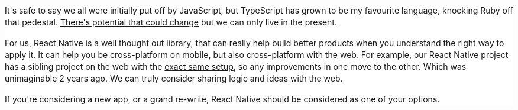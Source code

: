 It's safe to say we all were initially put off by JavaScript, but TypeScript has grown to be my favourite language, knocking Ruby off that pedestal. [There's potential that could change][ruby-types] but we can only live in the present. 

For us, React Native is a well thought out library, that can really help build better products when you understand the right way to apply it. It can help you be cross-platform on mobile, but also cross-platform with the web. For example, our React Native project has a sibling project on the web with the [exact same setup][reaction], so any improvements in one move to the other. Which was unimaginable 2 years ago. We can truly consider sharing logic and ideas with the web.

If you're considering a new app, or a grand re-write, React Native should be considered as one of your options.

[injection for xcode]: http://johnholdsworth.com/injection.html?index=438

[sword of damocles]: https://en.wikipedia.org/wiki/Damocles

[retro-swift-sherlock]: http://artsy.github.io/blog/2017/02/05/Retrospective-Swift-at-Artsy/#Developer.Experience

[Airbnb]: https://medium.com/airbnb-engineering/tagged/mobile

[Wix]: https://duckduckgo.com/?q=wix+engineering&t=osx&ia=web

[1]: https://github.com/facebook/react-native/blob/559805d0b04da99b80a0813917b7eaa2716faa4c/Libraries/Text/RCTText.m#L117

[2]: https://github.com/facebook/react-native/blob/559805d0b04da99b80a0813917b7eaa2716faa4c/ReactAndroid/src/main/java/com/facebook/react/flat/DrawTextLayout.java

[3]: https://github.com/facebook/react-vr/blob/1f037c118b2088f7881c240fdfd6c204de8b2c65/OVRUI/src/UIView/UIView.js#L221

[4]: https://github.com/facebook/react-vr/blob/master/OVRUI/src/SDFFont/SDFFont.js

[5]: https://github.com/ptmt/react-native-macos/blob/f3ce1d124e32a95e48ed26c05865e150714887da/Libraries/Text/RCTText.m#L182

[6]: https://github.com/Microsoft/react-native-windows/blob/2cc697859c80f59350e9613565a975023ae1046e/ReactWindows/ReactNative/Views/Text/ReactTextShadowNode.cs#L252

[7]: https://github.com/CanonicalLtd/react-native/blob/98e0ce38cdcb8c489a064c436a353be754e95f89/ReactUbuntu/runtime/src/reactrawtextmanager.cpp#L84

[8]: https://www.youtube.com/watch?v=tWitQoPgs8w
[emission]: https://github.com/artsy/emission/
[js-glossary]: /blog/2016/11/14/JS-Glossary/
[swift-at-artsy]: /blog/2017/02/05/Retrospective-Swift-at-Artsy/
[futurice]: http://futurice.com
[artsy-jest]: /blog/2017/02/05/Front-end-JavaScript-at-Artsy-2017/#Jest
[nick-msg]: https://twitter.com/nicklockwood/status/876130867177033730
[react-patents]: https://gist.github.com/gaearon/df0c4025e67399af72786d7ac7c819cc
[graphql-ios]: /blog/2016/06/19/graphql-for-mobile/
[iojs]: http://anandmanisankar.com/posts/nodejs-iojs-why-the-fork/
[iojs-together]: https://nodejs.org/en/blog/announcements/foundation-v4-announce/
[own-deps]: /blog/2015/09/17/Cocoa-Architecture-Dependencies/
[union]: https://www.typescriptlang.org/docs/handbook/advanced-types.html
[this]: https://developer.mozilla.org/en-US/docs/Web/JavaScript/Reference/Operators/this
[Babel]: https://babeljs.io
[TypeScript]: http://www.typescriptlang.org
[NPM]: https://www.npmjs.com/
[Yarn]: https://yarnpkg.com/lang/en/
[ESLint]: http://eslint.org
[TSLint]: https://palantir.github.io/tslint/
[prettier]: https://prettier.io
[Jest]: https://facebook.github.io/jest/
[Storybooks]: https://storybook.js.org
[Husky]: https://github.com/typicode/husky
[WebStorm]: http://jetbrains.com/webstorm
[xctest]: https://github.com/apple/swift-corelibs-xctest
[DangerJS]: http://danger.systems/js/
[rn-roadmap]: https://github.com/facebook/react-native/wiki/Roadmap
[react-monthly]: https://facebook.github.io/react-native/blog/2017/06/21/react-native-monthly-1.html
[tech-stack]: /blog/2017/04/14/artsy-technology-stack-2017/
[eigen]: https://github.com/artsy/eigen
[nimbus]: https://github.com/jverkoey/nimbus/wiki/Three20-Migration-Guide
[artwork-search]: https://www.artsy.net/collect?color=lightblue&price_range=50000.00-%2A&sort=-prices
[crna]: #Create.React.Native.App
[nav-options]: https://github.com/artsy/emission/issues/501
[eject]: https://github.com/react-community/create-react-native-app/blob/master/EJECTING.md
[egg-rn]: https://egghead.io/browse/frameworks/react-native
[rn-tut]: https://facebook.github.io/react-native/docs/tutorial.html
[rn-expres]: http://www.reactnativeexpress.com
[makeitopen]: http://makeitopen.com
[you-got-this]: /images/what-is-rn/you-have-got-this.gif
[intro-rn]: https://youtu.be/KVZ-P-ZI6W4?t=12m54s
[rn-deps]: https://www.npmjs.com/package/react-native
[libs-rn-deps]: https://libraries.io/npm/react-native/0.46.0-rc.2/tree
[foundation]: https://developer.apple.com/documentation/foundation
[lodash-a]: https://yarnpkg.com/en/packages?q=lodash-a&p=1
[mik-load-time]: https://twitter.com/mikeal/status/874711319412330496
[rollupjs]: https://rollupjs.org
[npm-deps]: https://lexi-lambda.github.io/blog/2016/08/24/understanding-the-npm-dependency-model/
[alloy]: http://twitter.com/alloy
[ruby-types]: https://bugs.ruby-lang.org/issues/9999
[reaction]: https://github.com/artsy/reaction
[props-guide]: https://github.com/arjunsk/react-guide/blob/3bde47efae5dd8e238d0e8176083bd6d1ca03bb3/props-vs-state.md#props-vs-state
[ubervu]: https://github.com/uberVU/react-guide
[opaque_img_1]: https://github.com/artsy/emission/blob/e4bbde386d54bc8ca73565d667e2701ab0fad0f0/src/lib/Components/OpaqueImageView.tsx#L50-L135
[opaque_img_2]: https://github.com/artsy/emission/blob/e4bbde386d54bc8ca73565d667e2701ab0fad0f0/src/lib/Components/OpaqueImageView.tsx#L135
[opaque_img_3]: https://github.com/artsy/emission/blob/e4bbde386d54bc8ca73565d667e2701ab0fad0f0/Pod/Classes/OpaqueImageViewComponent/AROpaqueImageView.h
[opaque_img_4]: https://github.com/artsy/emission/blob/e4bbde386d54bc8ca73565d667e2701ab0fad0f0/Pod/Classes/OpaqueImageViewComponent/AROpaqueImageViewManager.m#L25-L41
[opaque_img]: https://github.com/artsy/emission/commit/a404ccf1519ec79fc0bfadf6e572d990caa0a9ec

[bridge-swift]: https://facebook.github.io/react-native/docs/native-modules-ios.html#exporting-swift
[vscode-src]: https://github.com/Microsoft/vscode/
[Nuclide]: https://nuclide.io
[flow]: https://flow.org
[rn-app-store]: https://github.com/facebook/react-native/issues/12778#issuecomment-284940049
[Expo]: https://expo.io
[expo-app]: https://itunes.apple.com/app/apple-store/id982107779?ct=www&mt=8
[buttons-animate]: https://github.com/artsy/emission/blob/e4bbde386d54bc8ca73565d667e2701ab0fad0f0/src/lib/Components/Buttons/InvertedButton.tsx#L40-L48
[rails-fade]: https://github.com/artsy/emission/blob/e4bbde386d54bc8ca73565d667e2701ab0fad0f0/src/lib/Components/Home/ArtistRails/ArtistRail.tsx#L63-L73
[rails-expand]: https://github.com/artsy/emission/blob/e4bbde386d54bc8ca73565d667e2701ab0fad0f0/src/lib/Components/Home/ArtworkRails/ArtworkRail.tsx#L77-L80
[fb-brown]: https://www.youtube.com/watch?v=cSUxHv-kH7w&list=PLb0IAmt7-GS0kj3saZuh4vzfldxEdH5RH&index=2
[eidolon]: http://artsy.github.io/blog/2014/11/13/eidolon-retrospective/
[ash-feels]: https://ashfurrow.com/blog/swift-vs-react-native-feels/
[Relay]: https://facebook.github.io/relay/
[on-emission]: /blog/2016/08/24/On-Emission/
[ListView]: https://facebook.github.io/react-native/docs/listview.html
[search-results]: https://github.com/artsy/emission/blob/e4bbde386d54bc8ca73565d667e2701ab0fad0f0/src/lib/Components/Consignments/Components/ArtistSearchResults.tsx
[Metro Bundler]: https://github.com/facebook/metro-bundler/